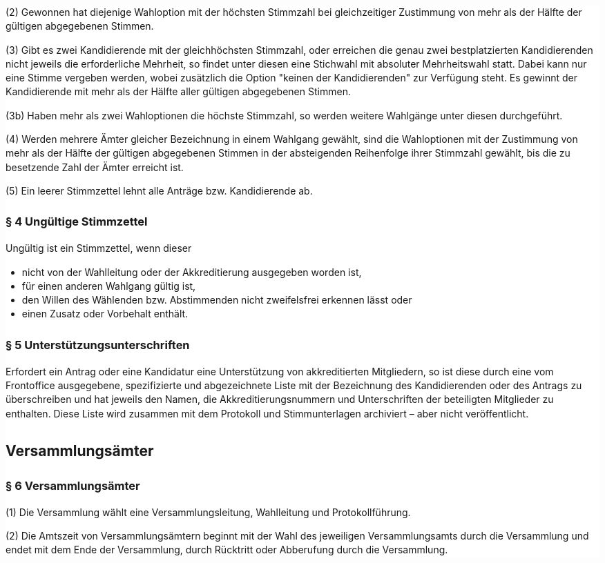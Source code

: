 (2) Gewonnen hat diejenige Wahloption mit der höchsten Stimmzahl bei
gleichzeitiger Zustimmung von mehr als der Hälfte der gültigen
abgegebenen Stimmen.

(3) Gibt es zwei Kandidierende mit der gleichhöchsten Stimmzahl, oder
erreichen die genau zwei bestplatzierten Kandidierenden nicht jeweils
die erforderliche Mehrheit, so findet unter diesen eine Stichwahl mit
absoluter Mehrheitswahl statt. Dabei kann nur eine Stimme vergeben
werden, wobei zusätzlich die Option "keinen der Kandidierenden" zur
Verfügung steht. Es gewinnt der Kandidierende mit mehr als der Hälfte
aller gültigen abgegebenen Stimmen.

(3b) Haben mehr als zwei Wahloptionen die höchste Stimmzahl, so werden
weitere Wahlgänge unter diesen durchgeführt.

(4) Werden mehrere Ämter gleicher Bezeichnung in einem Wahlgang gewählt,
sind die Wahloptionen mit der Zustimmung von mehr als der Hälfte der
gültigen abgegebenen Stimmen in der absteigenden Reihenfolge ihrer
Stimmzahl gewählt, bis die zu besetzende Zahl der Ämter erreicht ist.

(5) Ein leerer Stimmzettel lehnt alle Anträge bzw. Kandidierende ab.

### § 4 Ungültige Stimmzettel

Ungültig ist ein Stimmzettel, wenn dieser

-   nicht von der Wahlleitung oder der Akkreditierung ausgegeben worden
    ist,
-   für einen anderen Wahlgang gültig ist,
-   den Willen des Wählenden bzw. Abstimmenden nicht zweifelsfrei
    erkennen lässt oder
-   einen Zusatz oder Vorbehalt enthält.

### § 5 Unterstützungsunterschriften

Erfordert ein Antrag oder eine Kandidatur eine Unterstützung von
akkreditierten Mitgliedern, so ist diese durch eine vom Frontoffice
ausgegebene, spezifizierte und abgezeichnete Liste mit der Bezeichnung
des Kandidierenden oder des Antrags zu überschreiben und hat jeweils den
Namen, die Akkreditierungsnummern und Unterschriften der beteiligten
Mitglieder zu enthalten. Diese Liste wird zusammen mit dem Protokoll und
Stimmunterlagen archiviert – aber nicht veröffentlicht.

Versammlungsämter
-----------------

### § 6 Versammlungsämter

(1) Die Versammlung wählt eine Versammlungsleitung, Wahlleitung und
Protokollführung.

(2) Die Amtszeit von Versammlungsämtern beginnt mit der Wahl des
jeweiligen Versammlungsamts durch die Versammlung und endet mit dem Ende
der Versammlung, durch Rücktritt oder Abberufung durch die Versammlung.
